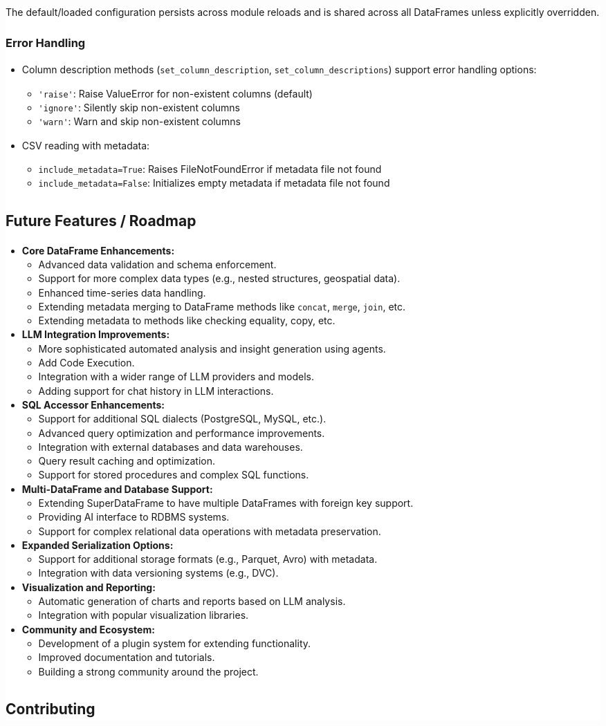 The default/loaded configuration persists across module reloads and is shared across all DataFrames unless explicitly overridden.

### Error Handling

- Column description methods (`set_column_description`, `set_column_descriptions`) support error handling options:
  - `'raise'`: Raise ValueError for non-existent columns (default)
  - `'ignore'`: Silently skip non-existent columns
  - `'warn'`: Warn and skip non-existent columns

- CSV reading with metadata:
  - `include_metadata=True`: Raises FileNotFoundError if metadata file not found
  - `include_metadata=False`: Initializes empty metadata if metadata file not found

## Future Features / Roadmap

*   **Core DataFrame Enhancements:**
    *   Advanced data validation and schema enforcement.
    *   Support for more complex data types (e.g., nested structures, geospatial data).
    *   Enhanced time-series data handling.
    *   Extending metadata merging to DataFrame methods like `concat`, `merge`, `join`, etc.
    *   Extending metadata to methods like checking equality, copy, etc.
*   **LLM Integration Improvements:**
    *   More sophisticated automated analysis and insight generation using agents.
    *   Add Code Execution.
    *   Integration with a wider range of LLM providers and models.
    *   Adding support for chat history in LLM interactions.
*   **SQL Accessor Enhancements:**
    *   Support for additional SQL dialects (PostgreSQL, MySQL, etc.).
    *   Advanced query optimization and performance improvements.
    *   Integration with external databases and data warehouses.
    *   Query result caching and optimization.
    *   Support for stored procedures and complex SQL functions.
*   **Multi-DataFrame and Database Support:**
    *   Extending SuperDataFrame to have multiple DataFrames with foreign key support.
    *   Providing AI interface to RDBMS systems.
    *   Support for complex relational data operations with metadata preservation.
*   **Expanded Serialization Options:**
    *   Support for additional storage formats (e.g., Parquet, Avro) with metadata.
    *   Integration with data versioning systems (e.g., DVC).
*   **Visualization and Reporting:**
    *   Automatic generation of charts and reports based on LLM analysis.
    *   Integration with popular visualization libraries.
*   **Community and Ecosystem:**
    *   Development of a plugin system for extending functionality.
    *   Improved documentation and tutorials.
    *   Building a strong community around the project.

## Contributing

